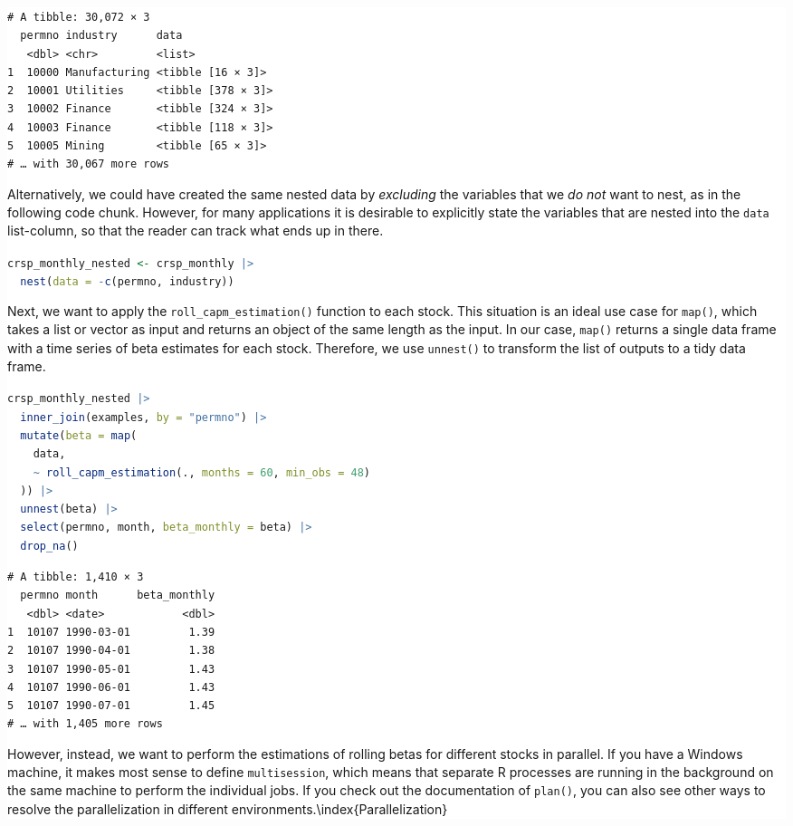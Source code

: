 ```
# A tibble: 30,072 × 3
  permno industry      data              
   <dbl> <chr>         <list>            
1  10000 Manufacturing <tibble [16 × 3]> 
2  10001 Utilities     <tibble [378 × 3]>
3  10002 Finance       <tibble [324 × 3]>
4  10003 Finance       <tibble [118 × 3]>
5  10005 Mining        <tibble [65 × 3]> 
# … with 30,067 more rows
```

Alternatively, we could have created the same nested data by *excluding* the variables that we *do not* want to nest, as in the following code chunk. However, for many applications it is desirable to explicitly state the variables that are nested into the `data` list-column, so that the reader can track what ends up in there.


```r
crsp_monthly_nested <- crsp_monthly |>
  nest(data = -c(permno, industry))
```

Next, we want to apply the `roll_capm_estimation()` function to each stock. This situation is an ideal use case for `map()`, which takes a list or vector as input and returns an object of the same length as the input. In our case, `map()` returns a single data frame with a time series of beta estimates for each stock. Therefore, we use `unnest()` to transform the list of outputs to a tidy data frame. 


```r
crsp_monthly_nested |>
  inner_join(examples, by = "permno") |>
  mutate(beta = map(
    data,
    ~ roll_capm_estimation(., months = 60, min_obs = 48)
  )) |>
  unnest(beta) |>
  select(permno, month, beta_monthly = beta) |>
  drop_na()
```

```
# A tibble: 1,410 × 3
  permno month      beta_monthly
   <dbl> <date>            <dbl>
1  10107 1990-03-01         1.39
2  10107 1990-04-01         1.38
3  10107 1990-05-01         1.43
4  10107 1990-06-01         1.43
5  10107 1990-07-01         1.45
# … with 1,405 more rows
```

However, instead, we want to perform the estimations of rolling betas for different stocks in parallel. If you have a Windows machine, it makes most sense to define `multisession`, which means that separate R processes are running in the background on the same machine to perform the individual jobs. If you check out the documentation of `plan()`, you can also see other ways to resolve the parallelization in different environments.\index{Parallelization}
